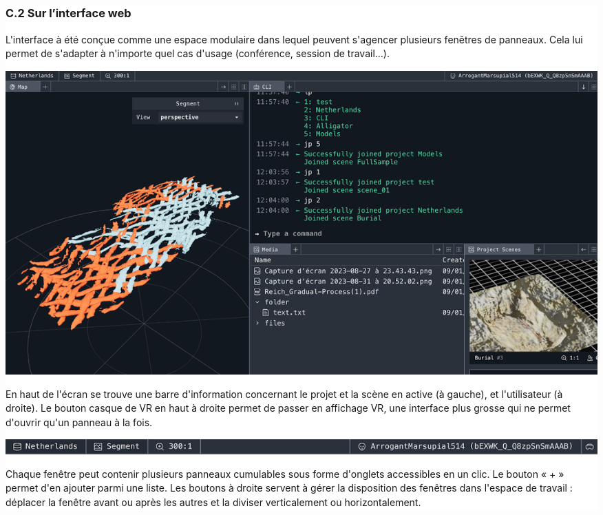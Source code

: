 ### C.2 Sur l’interface web

L'interface à été conçue comme une espace modulaire dans lequel peuvent s'agencer plusieurs fenêtres de panneaux. Cela lui permet de s'adapter à n'importe quel cas d'usage (conférence, session de travail…).

![](./_media/phase2/image13.png)

En haut de l'écran se trouve une barre d'information concernant le projet et la scène en active (à gauche), et l'utilisateur (à droite). Le bouton casque de VR en haut à droite permet de passer en affichage VR, une interface plus grosse qui ne permet d'ouvrir qu'un panneau à la fois.

![](./_media/phase2/image14.png)

Chaque fenêtre peut contenir plusieurs panneaux cumulables sous forme d'onglets accessibles en un clic. Le bouton « + » permet d'en ajouter parmi une liste. Les boutons à droite servent à gérer la disposition des fenêtres dans l'espace de travail : déplacer la fenêtre avant ou après les autres et la diviser verticalement ou horizontalement.
